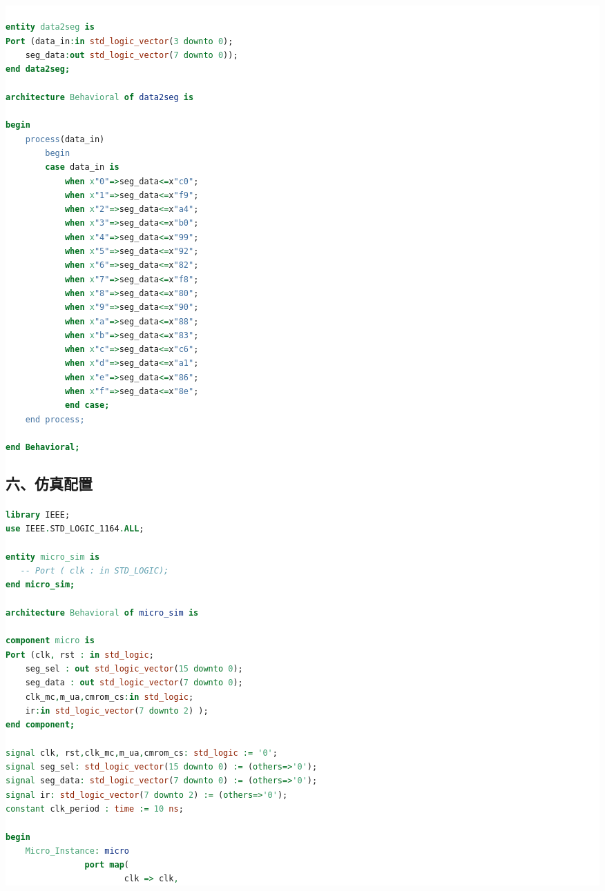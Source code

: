 ```vhdl

entity data2seg is
Port (data_in:in std_logic_vector(3 downto 0);
    seg_data:out std_logic_vector(7 downto 0));
end data2seg;

architecture Behavioral of data2seg is

begin
    process(data_in)
        begin
        case data_in is
            when x"0"=>seg_data<=x"c0";
            when x"1"=>seg_data<=x"f9";
            when x"2"=>seg_data<=x"a4";
            when x"3"=>seg_data<=x"b0";
            when x"4"=>seg_data<=x"99";
            when x"5"=>seg_data<=x"92";
            when x"6"=>seg_data<=x"82";
            when x"7"=>seg_data<=x"f8";
            when x"8"=>seg_data<=x"80";
            when x"9"=>seg_data<=x"90";
            when x"a"=>seg_data<=x"88";
            when x"b"=>seg_data<=x"83";
            when x"c"=>seg_data<=x"c6";
            when x"d"=>seg_data<=x"a1";
            when x"e"=>seg_data<=x"86";
            when x"f"=>seg_data<=x"8e";
            end case;
    end process;

end Behavioral;
```
## 六、仿真配置
``` vhdl
library IEEE;
use IEEE.STD_LOGIC_1164.ALL;

entity micro_sim is
   -- Port ( clk : in STD_LOGIC);
end micro_sim;

architecture Behavioral of micro_sim is

component micro is
Port (clk, rst : in std_logic;
    seg_sel : out std_logic_vector(15 downto 0);
    seg_data : out std_logic_vector(7 downto 0);
    clk_mc,m_ua,cmrom_cs:in std_logic;
    ir:in std_logic_vector(7 downto 2) );
end component;

signal clk, rst,clk_mc,m_ua,cmrom_cs: std_logic := '0';
signal seg_sel: std_logic_vector(15 downto 0) := (others=>'0');
signal seg_data: std_logic_vector(7 downto 0) := (others=>'0');
signal ir: std_logic_vector(7 downto 2) := (others=>'0');
constant clk_period : time := 10 ns;

begin
    Micro_Instance: micro
                port map(
                        clk => clk,
```